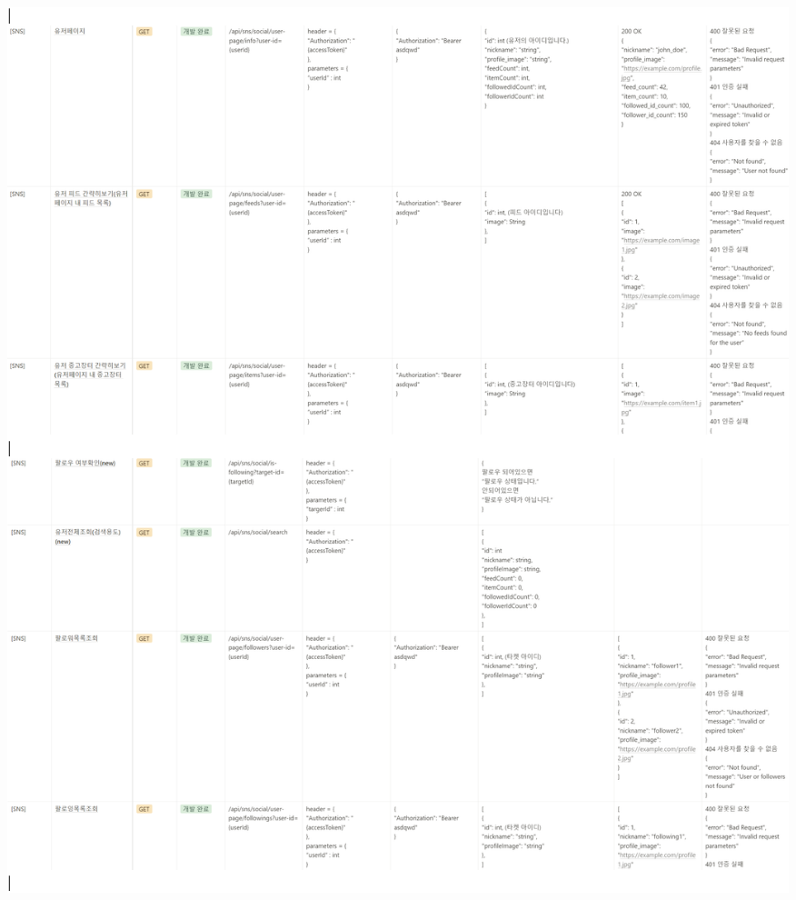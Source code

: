 |                            ![api](./README_ASSETS/API9.PNG)                             | ![api](./README_ASSETS/API10.PNG) |
